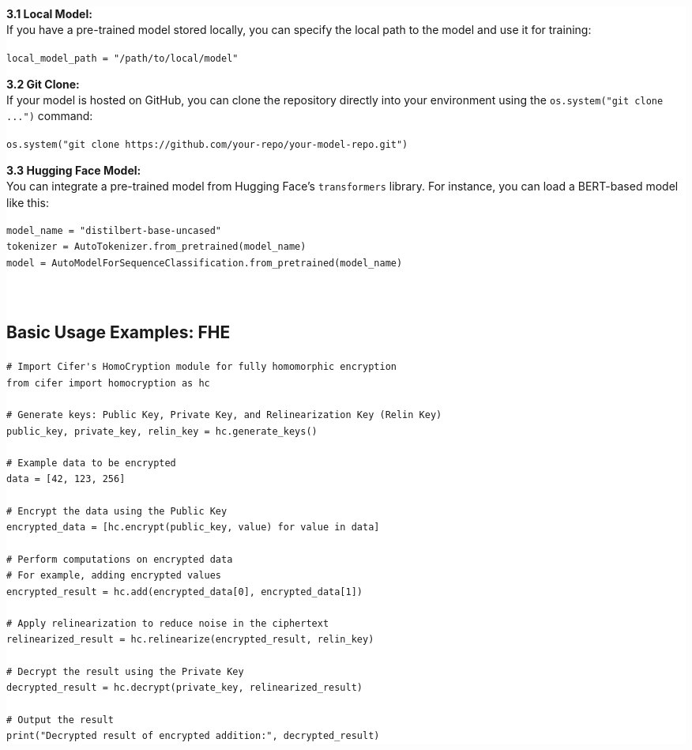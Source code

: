 
**3.1 Local Model:**<br>
If you have a pre-trained model stored locally, you can specify the local path to the model and use it for training:
```
local_model_path = "/path/to/local/model"
```

**3.2 Git Clone:**<br>
If your model is hosted on GitHub, you can clone the repository directly into your environment using the `os.system("git clone ...")` command:
```
os.system("git clone https://github.com/your-repo/your-model-repo.git")
```

**3.3 Hugging Face Model:**<br>
You can integrate a pre-trained model from Hugging Face’s `transformers` library. For instance, you can load a BERT-based model like this:
```
model_name = "distilbert-base-uncased"
tokenizer = AutoTokenizer.from_pretrained(model_name)
model = AutoModelForSequenceClassification.from_pretrained(model_name)
```

<br>

## Basic Usage Examples: FHE

```
# Import Cifer's HomoCryption module for fully homomorphic encryption
from cifer import homocryption as hc

# Generate keys: Public Key, Private Key, and Relinearization Key (Relin Key)
public_key, private_key, relin_key = hc.generate_keys()

# Example data to be encrypted
data = [42, 123, 256]

# Encrypt the data using the Public Key
encrypted_data = [hc.encrypt(public_key, value) for value in data]

# Perform computations on encrypted data
# For example, adding encrypted values
encrypted_result = hc.add(encrypted_data[0], encrypted_data[1])

# Apply relinearization to reduce noise in the ciphertext
relinearized_result = hc.relinearize(encrypted_result, relin_key)

# Decrypt the result using the Private Key
decrypted_result = hc.decrypt(private_key, relinearized_result)

# Output the result
print("Decrypted result of encrypted addition:", decrypted_result)
```
